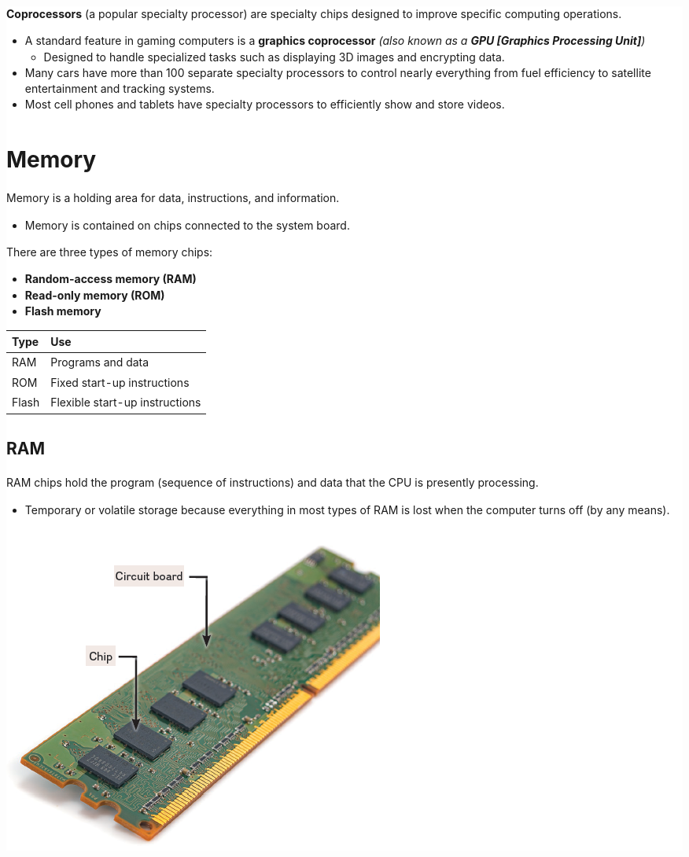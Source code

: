 **Coprocessors** (a popular specialty processor) are specialty chips designed to
improve specific computing operations.

- A standard feature in gaming computers is a **graphics coprocessor** _(also
  known as a **GPU [Graphics Processing Unit]**)_
    - Designed to handle specialized tasks such as displaying 3D images and
      encrypting data.
- Many cars have more than 100 separate specialty processors to control nearly
  everything from fuel efficiency to satellite entertainment and tracking
  systems.
- Most cell phones and tablets have specialty processors to efficiently show and
  store videos.

# Memory

Memory is a holding area for data, instructions, and information.

- Memory is contained on chips connected to the system board.

There are three types of memory chips:

- **Random-access memory (RAM)**
- **Read-only memory (ROM)**
- **Flash memory**

| Type  | Use                            |
|:------|:-------------------------------|
| RAM   | Programs and data              |
| ROM   | Fixed start-up instructions    |
| Flash | Flexible start-up instructions |

## RAM

RAM chips hold the program (sequence of instructions) and data that the CPU is
presently processing.

- Temporary or volatile storage because everything in most types of RAM is lost
  when the computer turns off (by any means).

![](assets/ram_chips.png)

